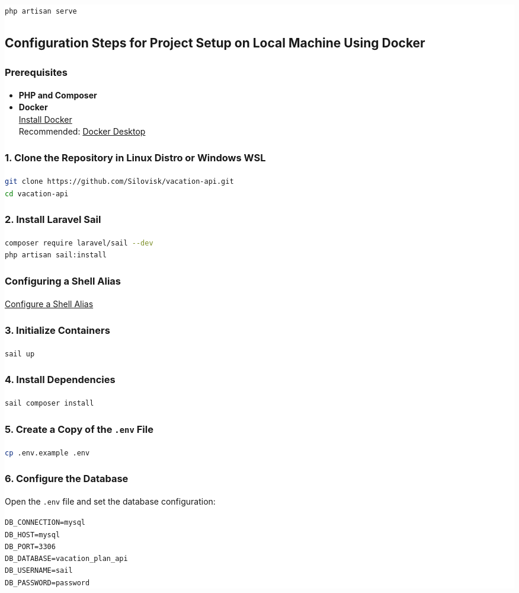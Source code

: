 ```bash
php artisan serve
```

## Configuration Steps for Project Setup on Local Machine Using Docker

### Prerequisites

-   **PHP and Composer**
-   **Docker**  
    [Install Docker](https://docs.docker.com/engine/install/)  
    Recommended: [Docker Desktop](https://www.docker.com/products/docker-desktop/)

### 1. Clone the Repository in Linux Distro or Windows WSL

```bash
git clone https://github.com/Silovisk/vacation-api.git
cd vacation-api
```

### 2. Install Laravel Sail

```bash
composer require laravel/sail --dev
php artisan sail:install
```

### Configuring a Shell Alias

[Configure a Shell Alias](https://laravel.com/docs/11.x/sail#configuring-a-shell-alias)

### 3. Initialize Containers

```bash
sail up
```

### 4. Install Dependencies

```bash
sail composer install
```

### 5. Create a Copy of the `.env` File

```bash
cp .env.example .env
```

### 6. Configure the Database

Open the `.env` file and set the database configuration:

```env
DB_CONNECTION=mysql
DB_HOST=mysql
DB_PORT=3306
DB_DATABASE=vacation_plan_api
DB_USERNAME=sail
DB_PASSWORD=password
```
